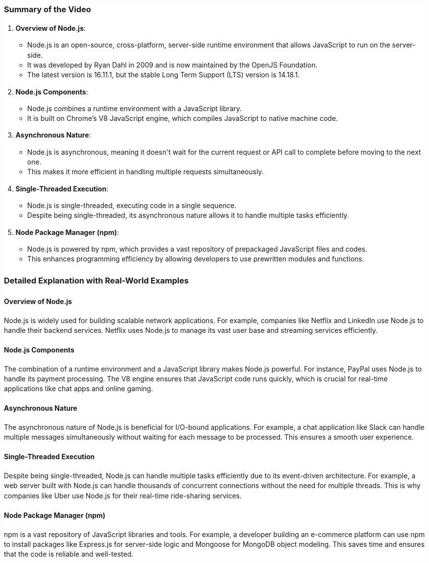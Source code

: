 ### Summary of the Video

1. **Overview of Node.js**:
   - Node.js is an open-source, cross-platform, server-side runtime environment that allows JavaScript to run on the server-side.
   - It was developed by Ryan Dahl in 2009 and is now maintained by the OpenJS Foundation.
   - The latest version is 16.11.1, but the stable Long Term Support (LTS) version is 14.18.1.

2. **Node.js Components**:
   - Node.js combines a runtime environment with a JavaScript library.
   - It is built on Chrome’s V8 JavaScript engine, which compiles JavaScript to native machine code.

3. **Asynchronous Nature**:
   - Node.js is asynchronous, meaning it doesn't wait for the current request or API call to complete before moving to the next one.
   - This makes it more efficient in handling multiple requests simultaneously.

4. **Single-Threaded Execution**:
   - Node.js is single-threaded, executing code in a single sequence.
   - Despite being single-threaded, its asynchronous nature allows it to handle multiple tasks efficiently.

5. **Node Package Manager (npm)**:
   - Node.js is powered by npm, which provides a vast repository of prepackaged JavaScript files and codes.
   - This enhances programming efficiency by allowing developers to use prewritten modules and functions.

### Detailed Explanation with Real-World Examples

#### Overview of Node.js
Node.js is widely used for building scalable network applications. For example, companies like Netflix and LinkedIn use Node.js to handle their backend services. Netflix uses Node.js to manage its vast user base and streaming services efficiently.

#### Node.js Components
The combination of a runtime environment and a JavaScript library makes Node.js powerful. For instance, PayPal uses Node.js to handle its payment processing. The V8 engine ensures that JavaScript code runs quickly, which is crucial for real-time applications like chat apps and online gaming.

#### Asynchronous Nature
The asynchronous nature of Node.js is beneficial for I/O-bound applications. For example, a chat application like Slack can handle multiple messages simultaneously without waiting for each message to be processed. This ensures a smooth user experience.

#### Single-Threaded Execution
Despite being single-threaded, Node.js can handle multiple tasks efficiently due to its event-driven architecture. For example, a web server built with Node.js can handle thousands of concurrent connections without the need for multiple threads. This is why companies like Uber use Node.js for their real-time ride-sharing services.

#### Node Package Manager (npm)
npm is a vast repository of JavaScript libraries and tools. For example, a developer building an e-commerce platform can use npm to install packages like Express.js for server-side logic and Mongoose for MongoDB object modeling. This saves time and ensures that the code is reliable and well-tested.
